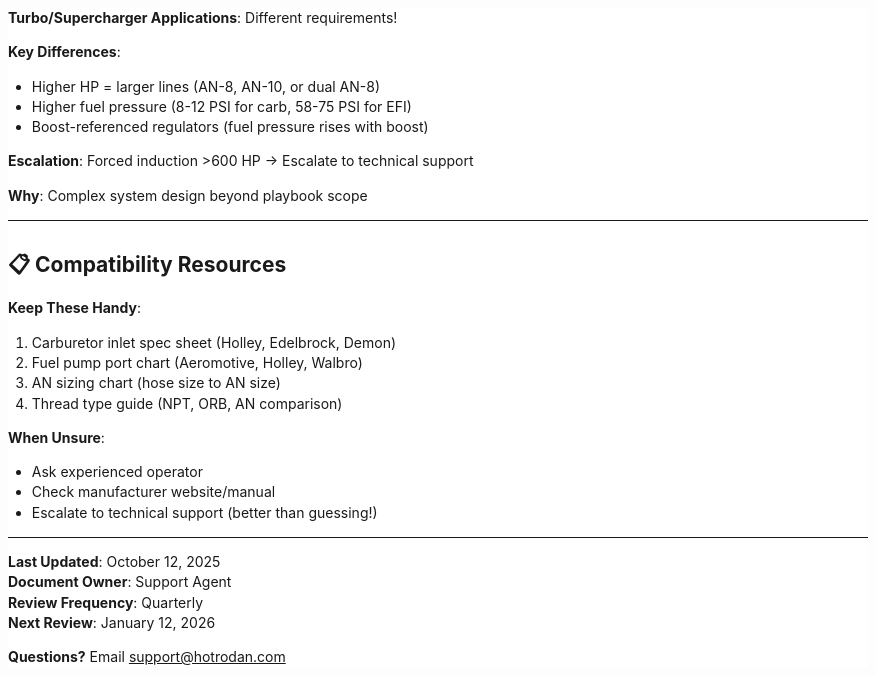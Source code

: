 **Turbo/Supercharger Applications**: Different requirements!

**Key Differences**:
- Higher HP = larger lines (AN-8, AN-10, or dual AN-8)
- Higher fuel pressure (8-12 PSI for carb, 58-75 PSI for EFI)
- Boost-referenced regulators (fuel pressure rises with boost)

**Escalation**: Forced induction >600 HP → Escalate to technical support

**Why**: Complex system design beyond playbook scope

---

## 📋 Compatibility Resources

**Keep These Handy**:
1. Carburetor inlet spec sheet (Holley, Edelbrock, Demon)
2. Fuel pump port chart (Aeromotive, Holley, Walbro)
3. AN sizing chart (hose size to AN size)
4. Thread type guide (NPT, ORB, AN comparison)

**When Unsure**:
- Ask experienced operator
- Check manufacturer website/manual
- Escalate to technical support (better than guessing!)

---

**Last Updated**: October 12, 2025  
**Document Owner**: Support Agent  
**Review Frequency**: Quarterly  
**Next Review**: January 12, 2026

**Questions?** Email support@hotrodan.com

